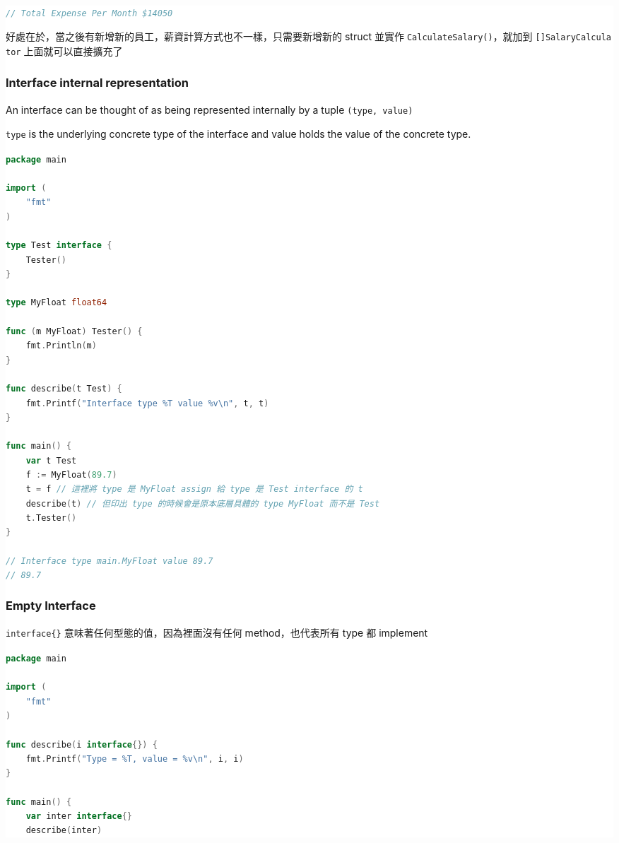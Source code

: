 ```go
// Total Expense Per Month $14050
```

好處在於，當之後有新增新的員工，薪資計算方式也不一樣，只需要新增新的 struct 並實作 `CalculateSalary()`，就加到 `[]SalaryCalculator` 上面就可以直接擴充了

### <span id="interface_internal_representation"> Interface internal representation </span>

An interface can be thought of as being represented internally by a tuple `(type, value)`

`type` is the underlying concrete type of the interface and value holds the value of the concrete type.

```go
package main

import (
    "fmt"
)

type Test interface {
    Tester()
}

type MyFloat float64

func (m MyFloat) Tester() {
    fmt.Println(m)
}

func describe(t Test) {
    fmt.Printf("Interface type %T value %v\n", t, t)
}

func main() {
    var t Test
    f := MyFloat(89.7)
    t = f // 這裡將 type 是 MyFloat assign 給 type 是 Test interface 的 t
    describe(t) // 但印出 type 的時候會是原本底層具體的 type MyFloat 而不是 Test
    t.Tester()
}

// Interface type main.MyFloat value 89.7
// 89.7
```

### <span id="empty_interface"> Empty Interface </span>

`interface{}` 意味著任何型態的值，因為裡面沒有任何 method，也代表所有 type 都 implement


```go
package main

import (
	"fmt"
)

func describe(i interface{}) {
	fmt.Printf("Type = %T, value = %v\n", i, i)
}

func main() {
	var inter interface{}
	describe(inter)
```